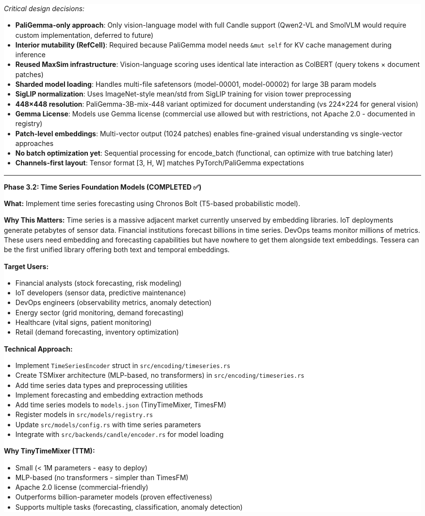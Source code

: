 *Critical design decisions:*
- **PaliGemma-only approach**: Only vision-language model with full Candle support (Qwen2-VL and SmolVLM would require custom implementation, deferred to future)
- **Interior mutability (RefCell)**: Required because PaliGemma model needs `&mut self` for KV cache management during inference
- **Reused MaxSim infrastructure**: Vision-language scoring uses identical late interaction as ColBERT (query tokens × document patches)
- **Sharded model loading**: Handles multi-file safetensors (model-00001, model-00002) for large 3B param models
- **SigLIP normalization**: Uses ImageNet-style mean/std from SigLIP training for vision tower preprocessing
- **448×448 resolution**: PaliGemma-3B-mix-448 variant optimized for document understanding (vs 224×224 for general vision)
- **Gemma License**: Models use Gemma license (commercial use allowed but with restrictions, not Apache 2.0 - documented in registry)
- **Patch-level embeddings**: Multi-vector output (1024 patches) enables fine-grained visual understanding vs single-vector approaches
- **No batch optimization yet**: Sequential processing for encode_batch (functional, can optimize with true batching later)
- **Channels-first layout**: Tensor format [3, H, W] matches PyTorch/PaliGemma expectations

---

**Phase 3.2: Time Series Foundation Models (COMPLETED ✅)**

**What:** Implement time series forecasting using Chronos Bolt (T5-based probabilistic model).

**Why This Matters:** Time series is a massive adjacent market currently unserved by embedding libraries. IoT deployments generate petabytes of sensor data. Financial institutions forecast billions in time series. DevOps teams monitor millions of metrics. These users need embedding and forecasting capabilities but have nowhere to get them alongside text embeddings. Tessera can be the first unified library offering both text and temporal embeddings.

**Target Users:**
- Financial analysts (stock forecasting, risk modeling)
- IoT developers (sensor data, predictive maintenance)
- DevOps engineers (observability metrics, anomaly detection)
- Energy sector (grid monitoring, demand forecasting)
- Healthcare (vital signs, patient monitoring)
- Retail (demand forecasting, inventory optimization)

**Technical Approach:**
- Implement `TimeSeriesEncoder` struct in `src/encoding/timeseries.rs`
- Create TSMixer architecture (MLP-based, no transformers) in `src/encoding/timeseries.rs`
- Add time series data types and preprocessing utilities
- Implement forecasting and embedding extraction methods
- Add time series models to `models.json` (TinyTimeMixer, TimesFM)
- Register models in `src/models/registry.rs`
- Update `src/models/config.rs` with time series parameters
- Integrate with `src/backends/candle/encoder.rs` for model loading

**Why TinyTimeMixer (TTM):**
- Small (< 1M parameters - easy to deploy)
- MLP-based (no transformers - simpler than TimesFM)
- Apache 2.0 license (commercial-friendly)
- Outperforms billion-parameter models (proven effectiveness)
- Supports multiple tasks (forecasting, classification, anomaly detection)
